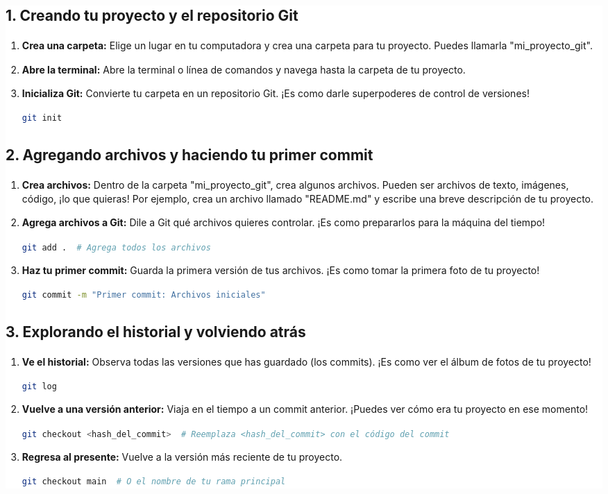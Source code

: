 ## 1. Creando tu proyecto y el repositorio Git

1.  **Crea una carpeta:** Elige un lugar en tu computadora y crea una carpeta para tu proyecto. Puedes llamarla "mi\_proyecto\_git".

2.  **Abre la terminal:** Abre la terminal o línea de comandos y navega hasta la carpeta de tu proyecto.

3.  **Inicializa Git:** Convierte tu carpeta en un repositorio Git. ¡Es como darle superpoderes de control de versiones!

    ```bash
    git init
    ```

## 2. Agregando archivos y haciendo tu primer commit

1.  **Crea archivos:** Dentro de la carpeta "mi\_proyecto\_git", crea algunos archivos. Pueden ser archivos de texto, imágenes, código, ¡lo que quieras! Por ejemplo, crea un archivo llamado "README.md" y escribe una breve descripción de tu proyecto.

2.  **Agrega archivos a Git:** Dile a Git qué archivos quieres controlar. ¡Es como prepararlos para la máquina del tiempo!

    ```bash
    git add .  # Agrega todos los archivos
    ```

3.  **Haz tu primer commit:** Guarda la primera versión de tus archivos. ¡Es como tomar la primera foto de tu proyecto!

    ```bash
    git commit -m "Primer commit: Archivos iniciales"
    ```

## 3. Explorando el historial y volviendo atrás

1.  **Ve el historial:** Observa todas las versiones que has guardado (los commits). ¡Es como ver el álbum de fotos de tu proyecto!

    ```bash
    git log
    ```

2.  **Vuelve a una versión anterior:** Viaja en el tiempo a un commit anterior. ¡Puedes ver cómo era tu proyecto en ese momento!

    ```bash
    git checkout <hash_del_commit>  # Reemplaza <hash_del_commit> con el código del commit
    ```

3.  **Regresa al presente:** Vuelve a la versión más reciente de tu proyecto.

    ```bash
    git checkout main  # O el nombre de tu rama principal
    ```
